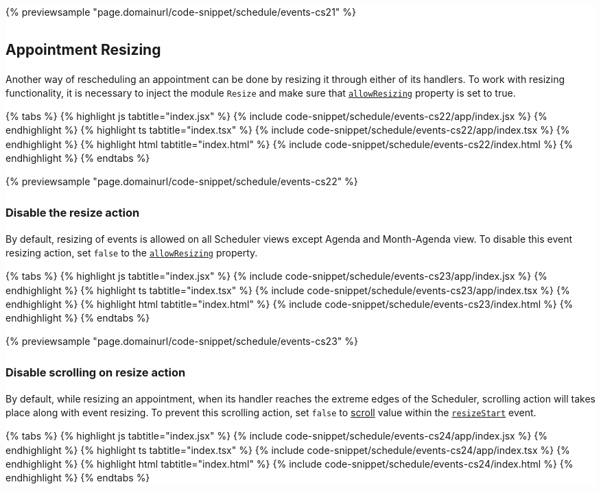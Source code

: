 {% previewsample "page.domainurl/code-snippet/schedule/events-cs21" %}

## Appointment Resizing

Another way of rescheduling an appointment can be done by resizing it through either of its handlers. To work with resizing functionality, it is necessary to inject the module `Resize` and make sure that [`allowResizing`](https://ej2.syncfusion.com/react/documentation/api/schedule#allowresizing) property is set to true.

{% tabs %}
{% highlight js tabtitle="index.jsx" %}
{% include code-snippet/schedule/events-cs22/app/index.jsx %}
{% endhighlight %}
{% highlight ts tabtitle="index.tsx" %}
{% include code-snippet/schedule/events-cs22/app/index.tsx %}
{% endhighlight %}
{% highlight html tabtitle="index.html" %}
{% include code-snippet/schedule/events-cs22/index.html %}
{% endhighlight %}
{% endtabs %}
        
{% previewsample "page.domainurl/code-snippet/schedule/events-cs22" %}

### Disable the resize action

By default, resizing of events is allowed on all Scheduler views except Agenda and Month-Agenda view. To disable this event resizing action, set `false` to the [`allowResizing`](https://ej2.syncfusion.com/react/documentation/api/schedule#allowresizing) property.

{% tabs %}
{% highlight js tabtitle="index.jsx" %}
{% include code-snippet/schedule/events-cs23/app/index.jsx %}
{% endhighlight %}
{% highlight ts tabtitle="index.tsx" %}
{% include code-snippet/schedule/events-cs23/app/index.tsx %}
{% endhighlight %}
{% highlight html tabtitle="index.html" %}
{% include code-snippet/schedule/events-cs23/index.html %}
{% endhighlight %}
{% endtabs %}
        
{% previewsample "page.domainurl/code-snippet/schedule/events-cs23" %}

### Disable scrolling on resize action

By default, while resizing an appointment, when its handler reaches the extreme edges of the Scheduler, scrolling action will takes place along with event resizing. To prevent this scrolling action, set `false` to [scroll](https://ej2.syncfusion.com/react/documentation/api/schedule/resizeEventArgs/#scroll) value within the [`resizeStart`](https://ej2.syncfusion.com/react/documentation/api/schedule#resizestart) event.

{% tabs %}
{% highlight js tabtitle="index.jsx" %}
{% include code-snippet/schedule/events-cs24/app/index.jsx %}
{% endhighlight %}
{% highlight ts tabtitle="index.tsx" %}
{% include code-snippet/schedule/events-cs24/app/index.tsx %}
{% endhighlight %}
{% highlight html tabtitle="index.html" %}
{% include code-snippet/schedule/events-cs24/index.html %}
{% endhighlight %}
{% endtabs %}
        